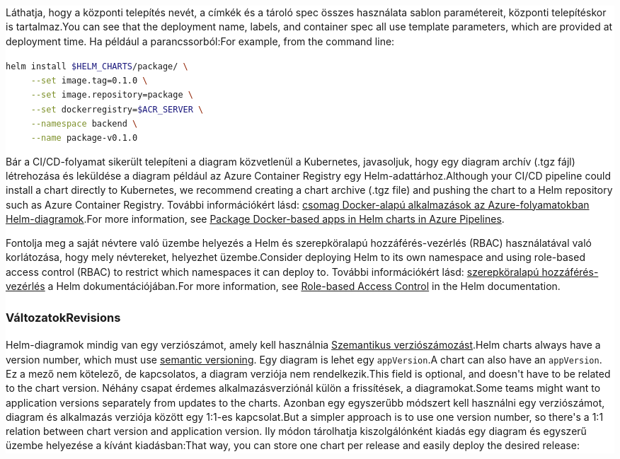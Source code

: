 <span data-ttu-id="76d35-239">Láthatja, hogy a központi telepítés nevét, a címkék és a tároló spec összes használata sablon paramétereit, központi telepítéskor is tartalmaz.</span><span class="sxs-lookup"><span data-stu-id="76d35-239">You can see that the deployment name, labels, and container spec all use template parameters, which are provided at deployment time.</span></span> <span data-ttu-id="76d35-240">Ha például a parancssorból:</span><span class="sxs-lookup"><span data-stu-id="76d35-240">For example, from the command line:</span></span>

```bash
helm install $HELM_CHARTS/package/ \
     --set image.tag=0.1.0 \
     --set image.repository=package \
     --set dockerregistry=$ACR_SERVER \
     --namespace backend \
     --name package-v0.1.0
```

<span data-ttu-id="76d35-241">Bár a CI/CD-folyamat sikerült telepíteni a diagram közvetlenül a Kubernetes, javasoljuk, hogy egy diagram archív (.tgz fájl) létrehozása és leküldése a diagram például az Azure Container Registry egy Helm-adattárhoz.</span><span class="sxs-lookup"><span data-stu-id="76d35-241">Although your CI/CD pipeline could install a chart directly to Kubernetes, we recommend creating a chart archive (.tgz file) and pushing the chart to a Helm repository such as Azure Container Registry.</span></span> <span data-ttu-id="76d35-242">További információkért lásd: [csomag Docker-alapú alkalmazások az Azure-folyamatokban Helm-diagramok](/azure/devops/pipelines/languages/helm?view=azure-devops).</span><span class="sxs-lookup"><span data-stu-id="76d35-242">For more information, see [Package Docker-based apps in Helm charts in Azure Pipelines](/azure/devops/pipelines/languages/helm?view=azure-devops).</span></span>

<span data-ttu-id="76d35-243">Fontolja meg a saját névtere való üzembe helyezés a Helm és szerepköralapú hozzáférés-vezérlés (RBAC) használatával való korlátozása, hogy mely névtereket, helyezhet üzembe.</span><span class="sxs-lookup"><span data-stu-id="76d35-243">Consider deploying Helm to its own namespace and using role-based access control (RBAC) to restrict which namespaces it can deploy to.</span></span> <span data-ttu-id="76d35-244">További információkért lásd: [szerepköralapú hozzáférés-vezérlés](https://helm.sh/docs/using_helm/#helm-and-role-based-access-control) a Helm dokumentációjában.</span><span class="sxs-lookup"><span data-stu-id="76d35-244">For more information, see [Role-based Access Control](https://helm.sh/docs/using_helm/#helm-and-role-based-access-control) in the Helm documentation.</span></span>

### <a name="revisions"></a><span data-ttu-id="76d35-245">Változatok</span><span class="sxs-lookup"><span data-stu-id="76d35-245">Revisions</span></span>

<span data-ttu-id="76d35-246">Helm-diagramok mindig van egy verziószámot, amely kell használnia [Szemantikus verziószámozást](https://semver.org/).</span><span class="sxs-lookup"><span data-stu-id="76d35-246">Helm charts always have a version number, which must use [semantic versioning](https://semver.org/).</span></span> <span data-ttu-id="76d35-247">Egy diagram is lehet egy `appVersion`.</span><span class="sxs-lookup"><span data-stu-id="76d35-247">A chart can also have an `appVersion`.</span></span> <span data-ttu-id="76d35-248">Ez a mező nem kötelező, de kapcsolatos, a diagram verziója nem rendelkezik.</span><span class="sxs-lookup"><span data-stu-id="76d35-248">This field is optional, and doesn't have to be related to the chart version.</span></span> <span data-ttu-id="76d35-249">Néhány csapat érdemes alkalmazásverziónál külön a frissítések, a diagramokat.</span><span class="sxs-lookup"><span data-stu-id="76d35-249">Some teams might want to application versions separately from updates to the charts.</span></span> <span data-ttu-id="76d35-250">Azonban egy egyszerűbb módszert kell használni egy verziószámot, diagram és alkalmazás verziója között egy 1:1-es kapcsolat.</span><span class="sxs-lookup"><span data-stu-id="76d35-250">But a simpler approach is to use one version number, so there's a 1:1 relation between chart version and application version.</span></span> <span data-ttu-id="76d35-251">Ily módon tárolhatja kiszolgálónként kiadás egy diagram és egyszerű üzembe helyezése a kívánt kiadásban:</span><span class="sxs-lookup"><span data-stu-id="76d35-251">That way, you can store one chart per release and easily deploy the desired release:</span></span>
